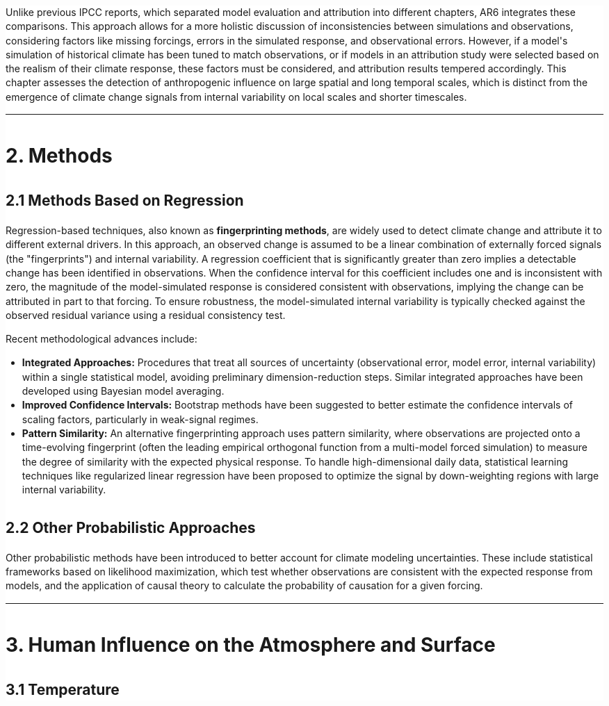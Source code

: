 Unlike previous IPCC reports, which separated model evaluation and attribution into different chapters, AR6 integrates these comparisons. This approach allows for a more holistic discussion of inconsistencies between simulations and observations, considering factors like missing forcings, errors in the simulated response, and observational errors. However, if a model's simulation of historical climate has been tuned to match observations, or if models in an attribution study were selected based on the realism of their climate response, these factors must be considered, and attribution results tempered accordingly. This chapter assesses the detection of anthropogenic influence on large spatial and long temporal scales, which is distinct from the emergence of climate change signals from internal variability on local scales and shorter timescales.

---
# 2. Methods

## 2.1 Methods Based on Regression

Regression-based techniques, also known as **fingerprinting methods**, are widely used to detect climate change and attribute it to different external drivers. In this approach, an observed change is assumed to be a linear combination of externally forced signals (the "fingerprints") and internal variability. A regression coefficient that is significantly greater than zero implies a detectable change has been identified in observations. When the confidence interval for this coefficient includes one and is inconsistent with zero, the magnitude of the model-simulated response is considered consistent with observations, implying the change can be attributed in part to that forcing. To ensure robustness, the model-simulated internal variability is typically checked against the observed residual variance using a residual consistency test.

Recent methodological advances include:
* **Integrated Approaches:** Procedures that treat all sources of uncertainty (observational error, model error, internal variability) within a single statistical model, avoiding preliminary dimension-reduction steps. Similar integrated approaches have been developed using Bayesian model averaging.
* **Improved Confidence Intervals:** Bootstrap methods have been suggested to better estimate the confidence intervals of scaling factors, particularly in weak-signal regimes.
* **Pattern Similarity:** An alternative fingerprinting approach uses pattern similarity, where observations are projected onto a time-evolving fingerprint (often the leading empirical orthogonal function from a multi-model forced simulation) to measure the degree of similarity with the expected physical response. To handle high-dimensional daily data, statistical learning techniques like regularized linear regression have been proposed to optimize the signal by down-weighting regions with large internal variability.

## 2.2 Other Probabilistic Approaches

Other probabilistic methods have been introduced to better account for climate modeling uncertainties. These include statistical frameworks based on likelihood maximization, which test whether observations are consistent with the expected response from models, and the application of causal theory to calculate the probability of causation for a given forcing.

---
# 3. Human Influence on the Atmosphere and Surface

## 3.1 Temperature
